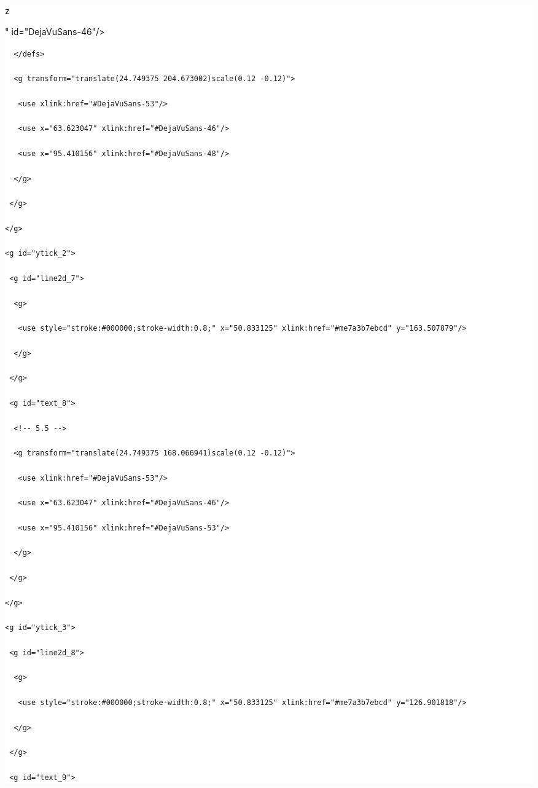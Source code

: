 z

" id="DejaVuSans-46"/>

      </defs>

      <g transform="translate(24.749375 204.673002)scale(0.12 -0.12)">

       <use xlink:href="#DejaVuSans-53"/>

       <use x="63.623047" xlink:href="#DejaVuSans-46"/>

       <use x="95.410156" xlink:href="#DejaVuSans-48"/>

      </g>

     </g>

    </g>

    <g id="ytick_2">

     <g id="line2d_7">

      <g>

       <use style="stroke:#000000;stroke-width:0.8;" x="50.833125" xlink:href="#me7a3b7ebcd" y="163.507879"/>

      </g>

     </g>

     <g id="text_8">

      <!-- 5.5 -->

      <g transform="translate(24.749375 168.066941)scale(0.12 -0.12)">

       <use xlink:href="#DejaVuSans-53"/>

       <use x="63.623047" xlink:href="#DejaVuSans-46"/>

       <use x="95.410156" xlink:href="#DejaVuSans-53"/>

      </g>

     </g>

    </g>

    <g id="ytick_3">

     <g id="line2d_8">

      <g>

       <use style="stroke:#000000;stroke-width:0.8;" x="50.833125" xlink:href="#me7a3b7ebcd" y="126.901818"/>

      </g>

     </g>

     <g id="text_9">
